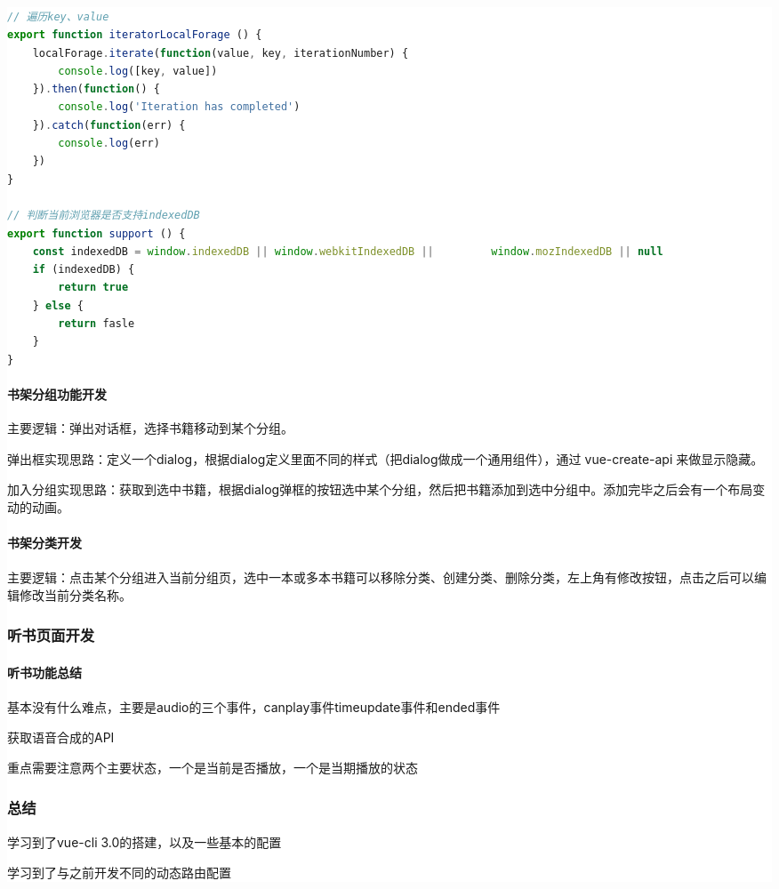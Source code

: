 ```js
// 遍历key、value
export function iteratorLocalForage () {
    localForage.iterate(function(value, key, iterationNumber) {
        console.log([key, value])
    }).then(function() {
        console.log('Iteration has completed')
    }).catch(function(err) {
        console.log(err)
    })
}

// 判断当前浏览器是否支持indexedDB
export function support () {
    const indexedDB = window.indexedDB || window.webkitIndexedDB || 		window.mozIndexedDB || null
    if (indexedDB) {
        return true
    } else {
        return fasle
    }
}
```

#### 书架分组功能开发

主要逻辑：弹出对话框，选择书籍移动到某个分组。

弹出框实现思路：定义一个dialog，根据dialog定义里面不同的样式（把dialog做成一个通用组件），通过 vue-create-api 来做显示隐藏。

加入分组实现思路：获取到选中书籍，根据dialog弹框的按钮选中某个分组，然后把书籍添加到选中分组中。添加完毕之后会有一个布局变动的动画。

#### 书架分类开发

主要逻辑：点击某个分组进入当前分组页，选中一本或多本书籍可以移除分类、创建分类、删除分类，左上角有修改按钮，点击之后可以编辑修改当前分类名称。

### 听书页面开发

#### 听书功能总结

基本没有什么难点，主要是audio的三个事件，canplay事件timeupdate事件和ended事件

获取语音合成的API

重点需要注意两个主要状态，一个是当前是否播放，一个是当期播放的状态









### 总结

学习到了vue-cli 3.0的搭建，以及一些基本的配置

学习到了与之前开发不同的动态路由配置
